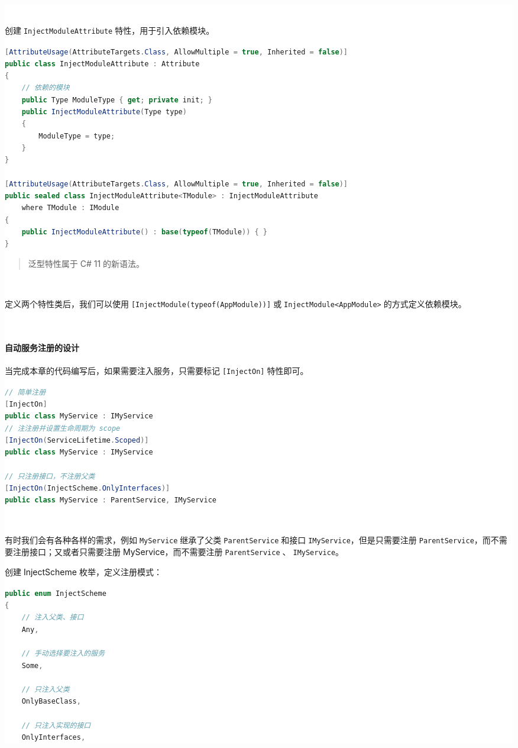 <br />

创建 `InjectModuleAttribute` 特性，用于引入依赖模块。

```csharp
[AttributeUsage(AttributeTargets.Class, AllowMultiple = true, Inherited = false)]
public class InjectModuleAttribute : Attribute
{
	// 依赖的模块
	public Type ModuleType { get; private init; }
	public InjectModuleAttribute(Type type)
	{
		ModuleType = type;
	}
}

[AttributeUsage(AttributeTargets.Class, AllowMultiple = true, Inherited = false)]
public sealed class InjectModuleAttribute<TModule> : InjectModuleAttribute
	where TModule : IModule
{
	public InjectModuleAttribute() : base(typeof(TModule)) { }
}
```

> 泛型特性属于 C# 11 的新语法。

<br />

定义两个特性类后，我们可以使用 `[InjectModule(typeof(AppModule))]` 或 `InjectModule<AppModule>` 的方式定义依赖模块。

<br />

#### 自动服务注册的设计

当完成本章的代码编写后，如果需要注入服务，只需要标记 `[InjectOn]` 特性即可。

```csharp
// 简单注册
[InjectOn]
public class MyService : IMyService
// 注注册并设置生命周期为 scope
[InjectOn(ServiceLifetime.Scoped)]
public class MyService : IMyService

// 只注册接口，不注册父类
[InjectOn(InjectScheme.OnlyInterfaces)]
public class MyService : ParentService, IMyService
```

<br />

有时我们会有各种各样的需求，例如 `MyService` 继承了父类 `ParentService` 和接口 `IMyService`，但是只需要注册 `ParentService`，而不需要注册接口；又或者只需要注册 MyService，而不需要注册  `ParentService` 、 `IMyService`。

创建 InjectScheme 枚举，定义注册模式：

```csharp
public enum InjectScheme
{
	// 注入父类、接口
	Any,

	// 手动选择要注入的服务
	Some,

	// 只注入父类
	OnlyBaseClass,

	// 只注入实现的接口
	OnlyInterfaces,
```